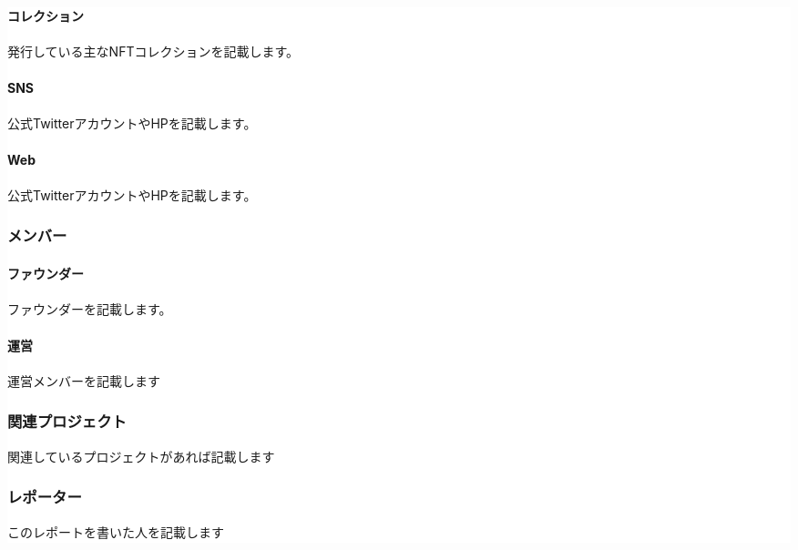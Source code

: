 #### コレクション
発行している主なNFTコレクションを記載します。

#### SNS
公式TwitterアカウントやHPを記載します。

#### Web
公式TwitterアカウントやHPを記載します。

### メンバー

#### ファウンダー
ファウンダーを記載します。

#### 運営
運営メンバーを記載します

### 関連プロジェクト
関連しているプロジェクトがあれば記載します

### レポーター
このレポートを書いた人を記載します
